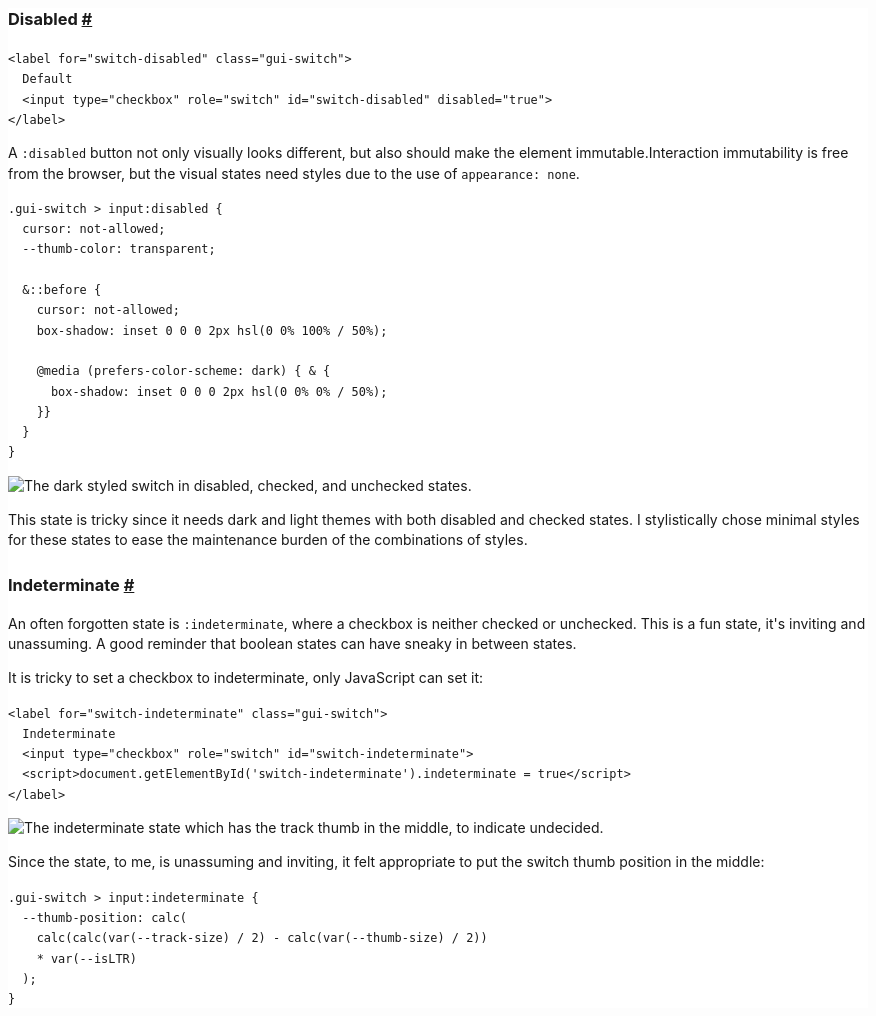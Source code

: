 ### Disabled <a href="#disabled" class="w-headline-link">#</a>

    <label for="switch-disabled" class="gui-switch">
      Default
      <input type="checkbox" role="switch" id="switch-disabled" disabled="true">
    </label>

A `:disabled` button not only visually looks different, but also should make the element immutable.Interaction immutability is free from the browser, but the visual states need styles due to the use of `appearance: none`.

    .gui-switch > input:disabled {
      cursor: not-allowed;
      --thumb-color: transparent;

      &::before {
        cursor: not-allowed;
        box-shadow: inset 0 0 0 2px hsl(0 0% 100% / 50%);

        @media (prefers-color-scheme: dark) { & {
          box-shadow: inset 0 0 0 2px hsl(0 0% 0% / 50%);
        }}
      }
    }

<img src="https://web-dev.imgix.net/image/vS06HQ1YTsbMKSFTIPl2iogUQP73/2Zfw8KIHH7cpmnTDafm6.png?auto=format" alt="The dark styled switch in disabled, checked, and unchecked states." sizes="(min-width: 740px) 740px, calc(100vw - 48px)" srcset="https://web-dev.imgix.net/image/vS06HQ1YTsbMKSFTIPl2iogUQP73/2Zfw8KIHH7cpmnTDafm6.png?auto=format&amp;w=200 200w, https://web-dev.imgix.net/image/vS06HQ1YTsbMKSFTIPl2iogUQP73/2Zfw8KIHH7cpmnTDafm6.png?auto=format&amp;w=228 228w, https://web-dev.imgix.net/image/vS06HQ1YTsbMKSFTIPl2iogUQP73/2Zfw8KIHH7cpmnTDafm6.png?auto=format&amp;w=260 260w, https://web-dev.imgix.net/image/vS06HQ1YTsbMKSFTIPl2iogUQP73/2Zfw8KIHH7cpmnTDafm6.png?auto=format&amp;w=296 296w, https://web-dev.imgix.net/image/vS06HQ1YTsbMKSFTIPl2iogUQP73/2Zfw8KIHH7cpmnTDafm6.png?auto=format&amp;w=338 338w, https://web-dev.imgix.net/image/vS06HQ1YTsbMKSFTIPl2iogUQP73/2Zfw8KIHH7cpmnTDafm6.png?auto=format&amp;w=385 385w, https://web-dev.imgix.net/image/vS06HQ1YTsbMKSFTIPl2iogUQP73/2Zfw8KIHH7cpmnTDafm6.png?auto=format&amp;w=439 439w, https://web-dev.imgix.net/image/vS06HQ1YTsbMKSFTIPl2iogUQP73/2Zfw8KIHH7cpmnTDafm6.png?auto=format&amp;w=500 500w, https://web-dev.imgix.net/image/vS06HQ1YTsbMKSFTIPl2iogUQP73/2Zfw8KIHH7cpmnTDafm6.png?auto=format&amp;w=571 571w, https://web-dev.imgix.net/image/vS06HQ1YTsbMKSFTIPl2iogUQP73/2Zfw8KIHH7cpmnTDafm6.png?auto=format&amp;w=650 650w, https://web-dev.imgix.net/image/vS06HQ1YTsbMKSFTIPl2iogUQP73/2Zfw8KIHH7cpmnTDafm6.png?auto=format&amp;w=741 741w, https://web-dev.imgix.net/image/vS06HQ1YTsbMKSFTIPl2iogUQP73/2Zfw8KIHH7cpmnTDafm6.png?auto=format&amp;w=845 845w, https://web-dev.imgix.net/image/vS06HQ1YTsbMKSFTIPl2iogUQP73/2Zfw8KIHH7cpmnTDafm6.png?auto=format&amp;w=964 964w, https://web-dev.imgix.net/image/vS06HQ1YTsbMKSFTIPl2iogUQP73/2Zfw8KIHH7cpmnTDafm6.png?auto=format&amp;w=1098 1098w, https://web-dev.imgix.net/image/vS06HQ1YTsbMKSFTIPl2iogUQP73/2Zfw8KIHH7cpmnTDafm6.png?auto=format&amp;w=1252 1252w, https://web-dev.imgix.net/image/vS06HQ1YTsbMKSFTIPl2iogUQP73/2Zfw8KIHH7cpmnTDafm6.png?auto=format&amp;w=1428 1428w, https://web-dev.imgix.net/image/vS06HQ1YTsbMKSFTIPl2iogUQP73/2Zfw8KIHH7cpmnTDafm6.png?auto=format&amp;w=1480 1480w" width="740" height="250" />

This state is tricky since it needs dark and light themes with both disabled and checked states. I stylistically chose minimal styles for these states to ease the maintenance burden of the combinations of styles.

### Indeterminate <a href="#indeterminate" class="w-headline-link">#</a>

An often forgotten state is `:indeterminate`, where a checkbox is neither checked or unchecked. This is a fun state, it's inviting and unassuming. A good reminder that boolean states can have sneaky in between states.

It is tricky to set a checkbox to indeterminate, only JavaScript can set it:

    <label for="switch-indeterminate" class="gui-switch">
      Indeterminate
      <input type="checkbox" role="switch" id="switch-indeterminate">
      <script>document.getElementById('switch-indeterminate').indeterminate = true</script>
    </label>

<img src="https://web-dev.imgix.net/image/vS06HQ1YTsbMKSFTIPl2iogUQP73/BEZ0OZaMPG74RGImkmCh.png?auto=format" alt="The indeterminate state which has the track thumb in the middle, to indicate undecided." sizes="(min-width: 196px) 196px, calc(100vw - 48px)" srcset="https://web-dev.imgix.net/image/vS06HQ1YTsbMKSFTIPl2iogUQP73/BEZ0OZaMPG74RGImkmCh.png?auto=format&amp;w=196 196w, https://web-dev.imgix.net/image/vS06HQ1YTsbMKSFTIPl2iogUQP73/BEZ0OZaMPG74RGImkmCh.png?auto=format&amp;w=223 223w, https://web-dev.imgix.net/image/vS06HQ1YTsbMKSFTIPl2iogUQP73/BEZ0OZaMPG74RGImkmCh.png?auto=format&amp;w=255 255w, https://web-dev.imgix.net/image/vS06HQ1YTsbMKSFTIPl2iogUQP73/BEZ0OZaMPG74RGImkmCh.png?auto=format&amp;w=290 290w, https://web-dev.imgix.net/image/vS06HQ1YTsbMKSFTIPl2iogUQP73/BEZ0OZaMPG74RGImkmCh.png?auto=format&amp;w=331 331w, https://web-dev.imgix.net/image/vS06HQ1YTsbMKSFTIPl2iogUQP73/BEZ0OZaMPG74RGImkmCh.png?auto=format&amp;w=377 377w, https://web-dev.imgix.net/image/vS06HQ1YTsbMKSFTIPl2iogUQP73/BEZ0OZaMPG74RGImkmCh.png?auto=format&amp;w=392 392w" width="196" height="130" />

Since the state, to me, is unassuming and inviting, it felt appropriate to put the switch thumb position in the middle:

    .gui-switch > input:indeterminate {
      --thumb-position: calc(
        calc(calc(var(--track-size) / 2) - calc(var(--thumb-size) / 2))
        * var(--isLTR)
      );
    }

